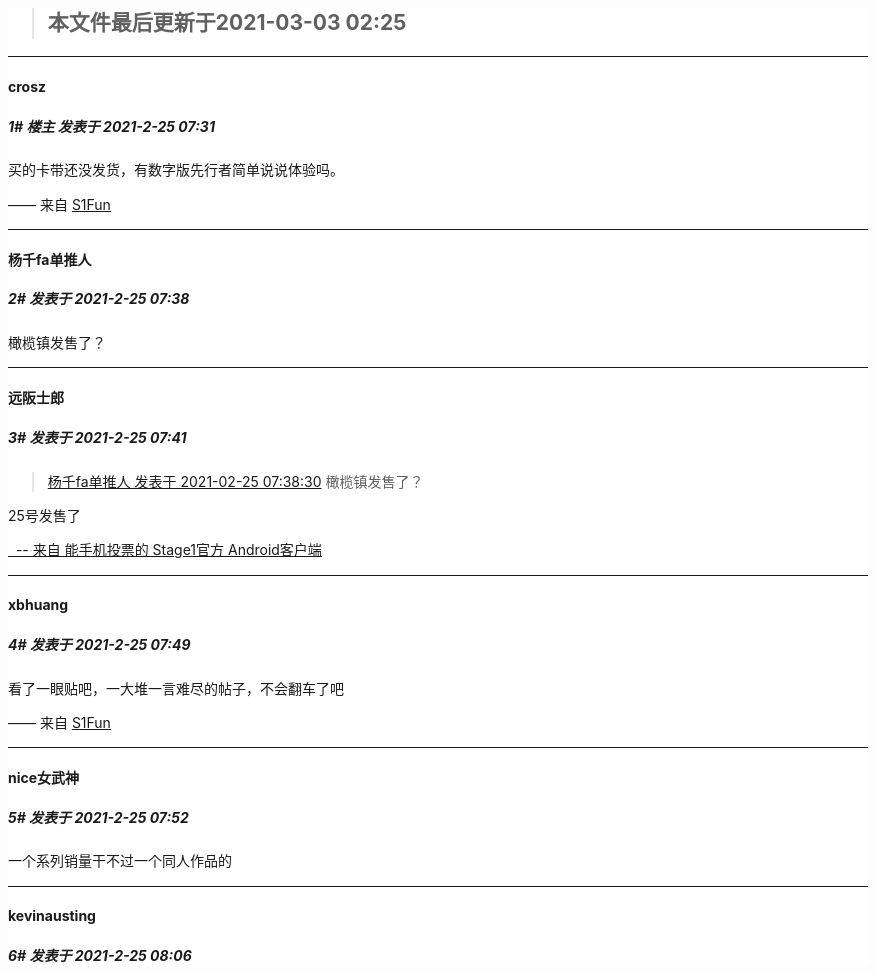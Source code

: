 > ## **本文件最后更新于2021-03-03 02:25** 


*****

####  crosz  
##### 1#       楼主       发表于 2021-2-25 07:31


买的卡带还没发货，有数字版先行者简单说说体验吗。

—— 来自 [S1Fun](https://s1fun.koalcat.com)


*****

####  杨千fa单推人  
##### 2#       发表于 2021-2-25 07:38


橄榄镇发售了？


*****

####  远阪士郎  
##### 3#       发表于 2021-2-25 07:41


<blockquote><a href="httphttps://bbs.saraba1st.com/2b/forum.php?mod=redirect&amp;goto=findpost&amp;pid=50433227&amp;ptid=1989665" target="_blank">杨千fa单推人 发表于 2021-02-25 07:38:30</a>
橄榄镇发售了？</blockquote>25号发售了

[  -- 来自 能手机投票的 Stage1官方 Android客户端](https://www.coolapk.com/apk/140634)


*****

####  xbhuang  
##### 4#       发表于 2021-2-25 07:49


看了一眼贴吧，一大堆一言难尽的帖子，不会翻车了吧

—— 来自 [S1Fun](https://s1fun.koalcat.com)


*****

####  nice女武神  
##### 5#       发表于 2021-2-25 07:52


一个系列销量干不过一个同人作品的


*****

####  kevinausting  
##### 6#       发表于 2021-2-25 08:06
